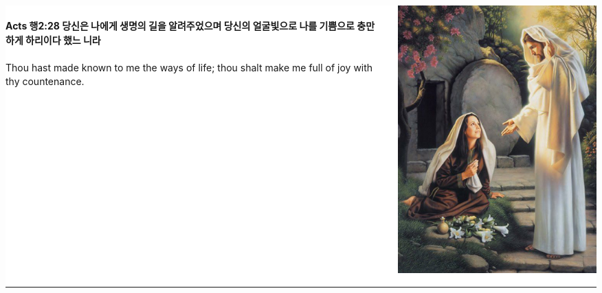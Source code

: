 
<div class="columns">
  <div class="scriptures">
    <br>
    <div class="scripture">
      <b>Acts 행2:28 당신은 나에게 생명의 길을 알려주었으며 당신의 얼굴빛으로 나를 기쁨으로 충만하게 하리이다 했느 니라 
      </b>
    </div>
    <br>
    <div class="scripture">Thou hast made known to me the ways of life; thou shalt make me full of joy with thy countenance. 
    </div>
    <br>
    <div class="scripture">
      <b>
      </b>
    </div>
    <br>
    <div class="scripture">
    </div>         
  </div>
  <div class="image-container">
    <img src='../../pictures/picture_141.jpg'>
  </div>
</div>

---
